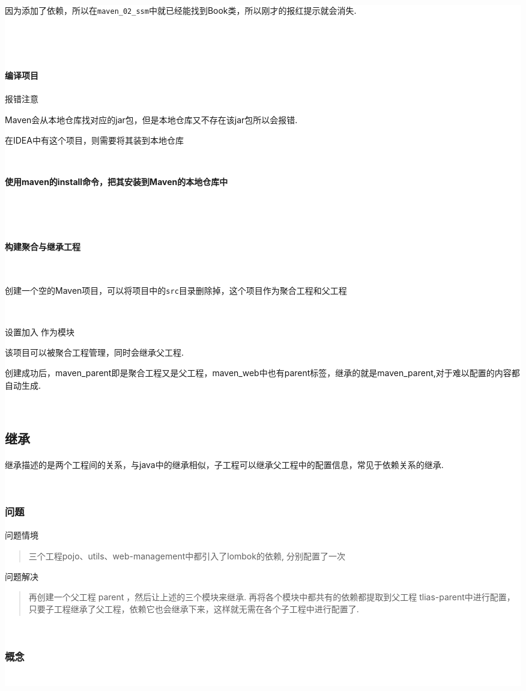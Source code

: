 因为添加了依赖，所以在`maven_02_ssm`​中就已经能找到Book类，所以刚才的报红提示就会消失. 

‍

‍

#### 编译项目

报错注意

Maven会从本地仓库找对应的jar包，但是本地仓库又不存在该jar包所以会报错. 

在IDEA中有这个项目，则需要将其装到本地仓库

‍

**使用maven的install命令，把其安装到Maven的本地仓库中**

‍

‍

#### 构建聚合与继承工程

‍

创建一个空的Maven项目，可以将项目中的`src`​目录删除掉，这个项目作为聚合工程和父工程

‍

设置加入  作为模块

该项目可以被聚合工程管理，同时会继承父工程. 

创建成功后，maven_parent即是聚合工程又是父工程，maven_web中也有parent标签，继承的就是maven_parent,对于难以配置的内容都自动生成. 

‍

## 继承

继承描述的是两个工程间的关系，与java中的继承相似，子工程可以继承父工程中的配置信息，常见于依赖关系的继承. 

‍

### 问题

问题情境

> 三个工程pojo、utils、web-management中都引入了lombok的依赖, 分别配置了一次

问题解决

> 再创建一个父工程 parent ，然后让上述的三个模块来继承. 再将各个模块中都共有的依赖都提取到父工程 tlias-parent中进行配置，只要子工程继承了父工程，依赖它也会继承下来，这样就无需在各个子工程中进行配置了.

‍

### 概念

‍
